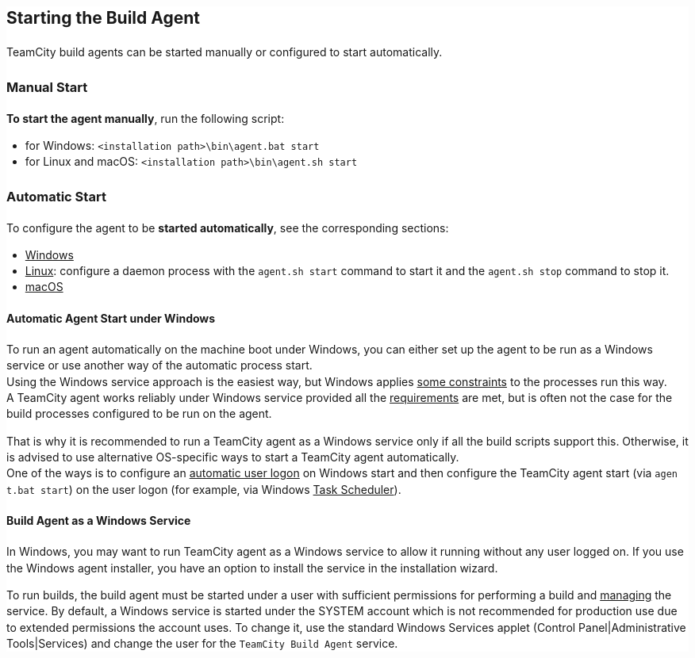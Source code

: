 </tip>

## Starting the Build Agent

TeamCity build agents can be started manually or configured to start automatically.

### Manual Start

__To start the agent manually__, run the following script:
* for Windows: `<installation path>\bin\agent.bat start`
* for Linux and macOS: `<installation path>\bin\agent.sh start`

### Automatic Start

To configure the agent to be __started automatically__, see the corresponding sections:
* [Windows](#Automatic+Agent+Start+under+Windows)
* [Linux](#Automatic+Agent+Start+under+Linux): configure a daemon process with the `agent.sh start` command to start it and the `agent.sh stop` command to stop it.
* [macOS](#Automatic+Agent+Start+under+macOS)

#### Automatic Agent Start under Windows

To run an agent automatically on the machine boot under Windows, you can either set up the agent to be run as a Windows service or use another way of the automatic process start.   
Using the Windows service approach is the easiest way, but Windows applies [some constraints](known-issues.md#Agent+running+as+Windows+Service+Limitations) to the processes run this way.   
A TeamCity agent works reliably under Windows service provided all the [requirements](#Necessary+OS+and+environment+permissions) are met, but is often not the case for the build processes configured to be run on the agent.

That is why it is recommended to run a TeamCity agent as a Windows service only if all the build scripts support this. Otherwise, it is advised to use alternative OS\-specific ways to start a TeamCity agent automatically.   
One of the ways is to configure an [automatic user logon](https://support.microsoft.com/en-us/help/324737/how-to-turn-on-automatic-logon-in-windows) on Windows start and then configure the TeamCity agent start (via `agent.bat start`) on the user logon (for example, via Windows [Task Scheduler](https://msdn.microsoft.com/en-us/library/windows/desktop/aa383614(v=vs.85).aspx)).

#### Build Agent as a Windows Service

In Windows, you may want to run TeamCity agent as a Windows service to allow it running without any user logged on. If you use the Windows agent installer, you have an option to install the service in the installation wizard.

<warning>

To run builds, the build agent must be started under a user with sufficient permissions for performing a build and [managing](#Windows) the service. By default, a Windows service is started under the SYSTEM account which is not recommended for production use due to extended permissions the account uses. To change it, use the standard Windows Services applet (Control Panel|Administrative Tools|Services) and change the user for the `TeamCity Build Agent` service.
</warning>

<tip>
